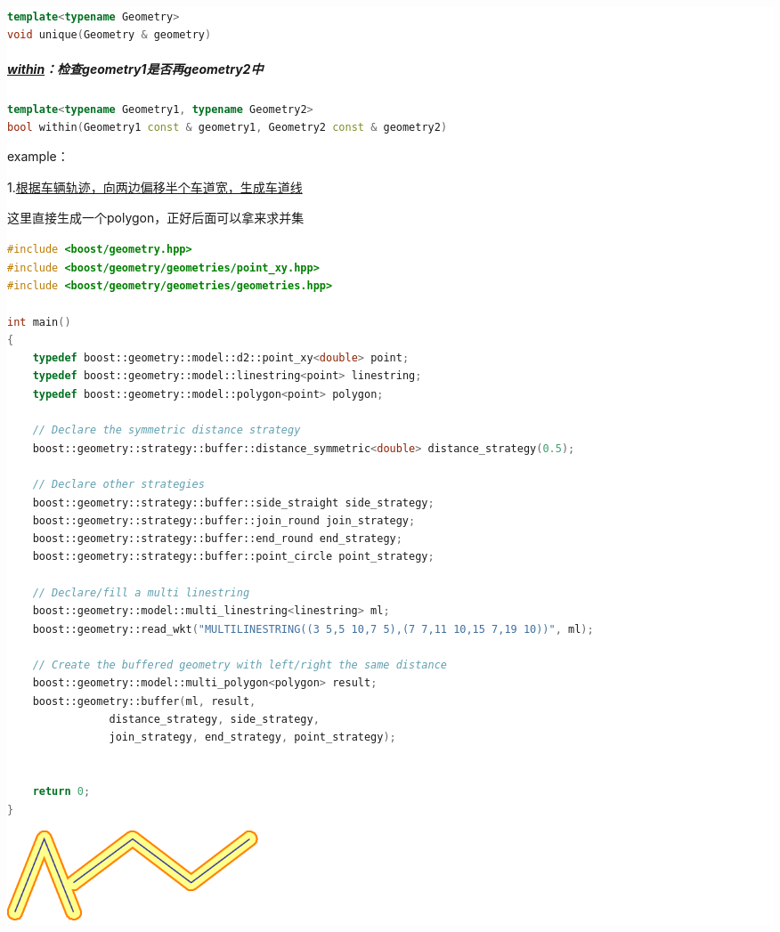 ```cpp
template<typename Geometry>
void unique(Geometry & geometry)
```

##### [within](https://www.boost.org/doc/libs/1_76_0/libs/geometry/doc/html/geometry/reference/algorithms/within/within_2.html)：检查geometry1是否再geometry2中

```cpp
template<typename Geometry1, typename Geometry2>
bool within(Geometry1 const & geometry1, Geometry2 const & geometry2)
```



example：

1.[根据车辆轨迹，向两边偏移半个车道宽，生成车道线](https://www.boost.org/doc/libs/1_76_0/libs/geometry/doc/html/geometry/reference/strategies/strategy_buffer_distance_symmetric.html)

这里直接生成一个polygon，正好后面可以拿来求并集

```cpp
#include <boost/geometry.hpp>
#include <boost/geometry/geometries/point_xy.hpp>
#include <boost/geometry/geometries/geometries.hpp>

int main()
{
    typedef boost::geometry::model::d2::point_xy<double> point;
    typedef boost::geometry::model::linestring<point> linestring;
    typedef boost::geometry::model::polygon<point> polygon;

    // Declare the symmetric distance strategy
    boost::geometry::strategy::buffer::distance_symmetric<double> distance_strategy(0.5);

    // Declare other strategies
    boost::geometry::strategy::buffer::side_straight side_strategy;
    boost::geometry::strategy::buffer::join_round join_strategy;
    boost::geometry::strategy::buffer::end_round end_strategy;
    boost::geometry::strategy::buffer::point_circle point_strategy;

    // Declare/fill a multi linestring
    boost::geometry::model::multi_linestring<linestring> ml;
    boost::geometry::read_wkt("MULTILINESTRING((3 5,5 10,7 5),(7 7,11 10,15 7,19 10))", ml);

    // Create the buffered geometry with left/right the same distance
    boost::geometry::model::multi_polygon<polygon> result;
    boost::geometry::buffer(ml, result,
                distance_strategy, side_strategy,
                join_strategy, end_strategy, point_strategy);


    return 0;
}
```

<img src="buffer_distance_symmetric.png" style="zoom:70%;" />

